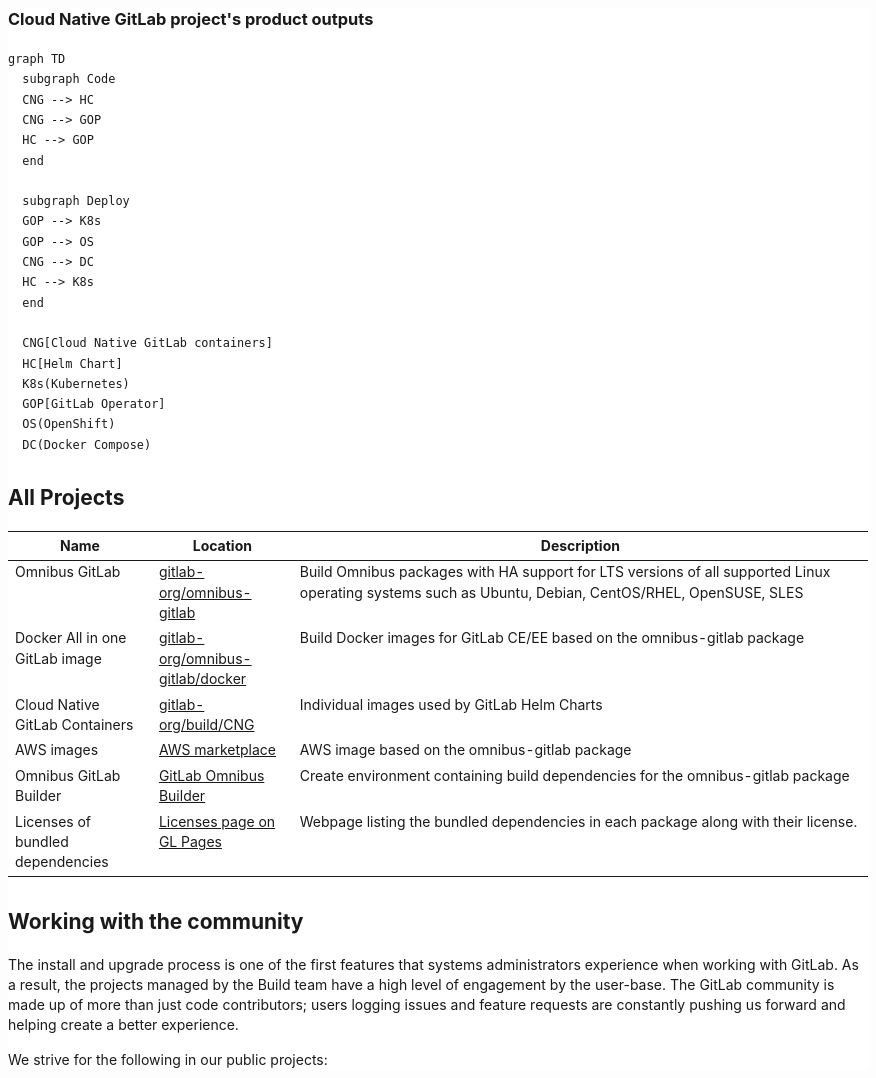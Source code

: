 ### Cloud Native GitLab project's product outputs

```mermaid
graph TD
  subgraph Code
  CNG --> HC
  CNG --> GOP
  HC --> GOP
  end

  subgraph Deploy
  GOP --> K8s
  GOP --> OS
  CNG --> DC
  HC --> K8s
  end

  CNG[Cloud Native GitLab containers]
  HC[Helm Chart]
  K8s(Kubernetes)
  GOP[GitLab Operator]
  OS(OpenShift)
  DC(Docker Compose)
```

## All Projects

| Name | Location | Description |
| -------- | -------- | -------- |
| Omnibus GitLab | [gitlab-org/omnibus-gitlab](https://gitlab.com/gitlab-org/omnibus-gitlab) | Build Omnibus packages with HA support for LTS versions of all supported Linux operating systems such as Ubuntu, Debian, CentOS/RHEL, OpenSUSE, SLES |
| Docker All in one GitLab image | [gitlab-org/omnibus-gitlab/docker](https://gitlab.com/gitlab-org/omnibus-gitlab/tree/master/docker) | Build Docker images for GitLab CE/EE based on the omnibus-gitlab package |
| Cloud Native GitLab Containers | [gitlab-org/build/CNG](https://gitlab.com/gitlab-org/build/CNG) | Individual images used by GitLab Helm Charts |
| AWS images | [AWS marketplace](https://aws.amazon.com/marketplace/pp/B071RFCJZK?qid=1493819387811&sr=0-1&ref_=srh_res_product_title) | AWS image based on the omnibus-gitlab package |
| Omnibus GitLab Builder | [GitLab Omnibus Builder](https://gitlab.com/gitlab-org/gitlab-omnibus-builder) | Create environment containing build dependencies for the omnibus-gitlab package |
| Licenses of bundled dependencies | [Licenses page on GL Pages](https://gitlab-org.gitlab.io/omnibus-gitlab/licenses.html)  | Webpage listing the bundled dependencies in each package along with their license. |

## Working with the community

The install and upgrade process is one of the first features that systems administrators experience when working with GitLab.
As a result, the projects managed by the Build team have a high level of engagement by the user-base. The GitLab
community is made up of more than just code contributors; users logging issues and feature requests are constantly pushing
us forward and helping create a better experience.

We strive for the following in our public projects:

